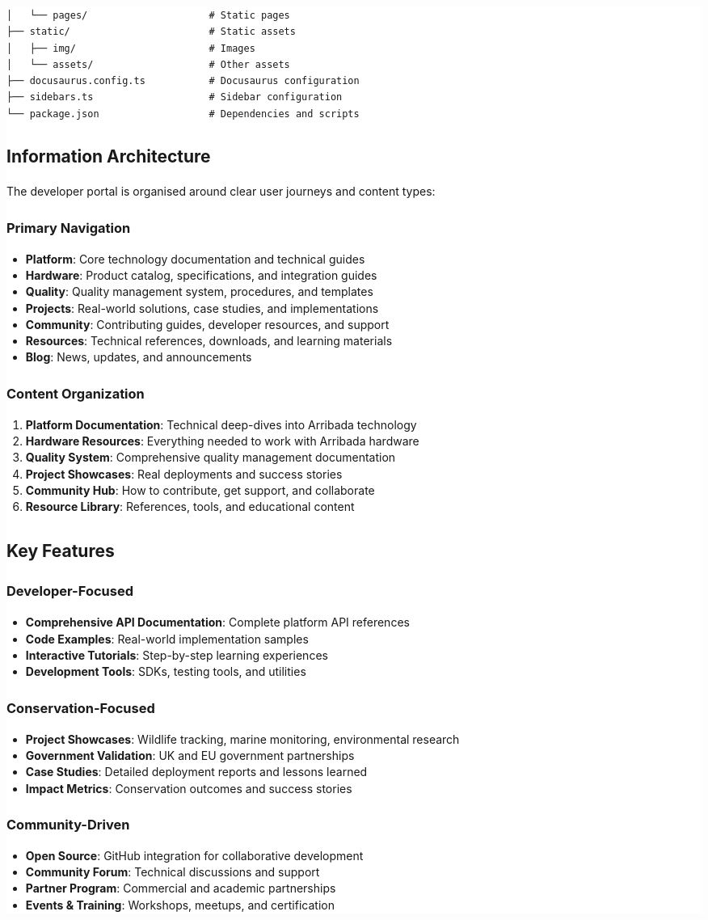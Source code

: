 ```
│   └── pages/                     # Static pages
├── static/                        # Static assets
│   ├── img/                       # Images
│   └── assets/                    # Other assets
├── docusaurus.config.ts           # Docusaurus configuration
├── sidebars.ts                    # Sidebar configuration
└── package.json                   # Dependencies and scripts
```

## Information Architecture

The developer portal is organised around clear user journeys and content types:

### Primary Navigation
- **Platform**: Core technology documentation and technical guides
- **Hardware**: Product catalog, specifications, and integration guides
- **Quality**: Quality management system, procedures, and templates
- **Projects**: Real-world solutions, case studies, and implementations
- **Community**: Contributing guides, developer resources, and support
- **Resources**: Technical references, downloads, and learning materials
- **Blog**: News, updates, and announcements

### Content Organization
1. **Platform Documentation**: Technical deep-dives into Arribada technology
2. **Hardware Resources**: Everything needed to work with Arribada hardware
3. **Quality System**: Comprehensive quality management documentation
4. **Project Showcases**: Real deployments and success stories
5. **Community Hub**: How to contribute, get support, and collaborate
6. **Resource Library**: References, tools, and educational content

## Key Features

### Developer-Focused
- **Comprehensive API Documentation**: Complete platform API references
- **Code Examples**: Real-world implementation samples
- **Interactive Tutorials**: Step-by-step learning experiences
- **Development Tools**: SDKs, testing tools, and utilities

### Conservation-Focused
- **Project Showcases**: Wildlife tracking, marine monitoring, environmental research
- **Government Validation**: UK and EU government partnerships
- **Case Studies**: Detailed deployment reports and lessons learned
- **Impact Metrics**: Conservation outcomes and success stories

### Community-Driven
- **Open Source**: GitHub integration for collaborative development
- **Community Forum**: Technical discussions and support
- **Partner Program**: Commercial and academic partnerships
- **Events & Training**: Workshops, meetups, and certification
